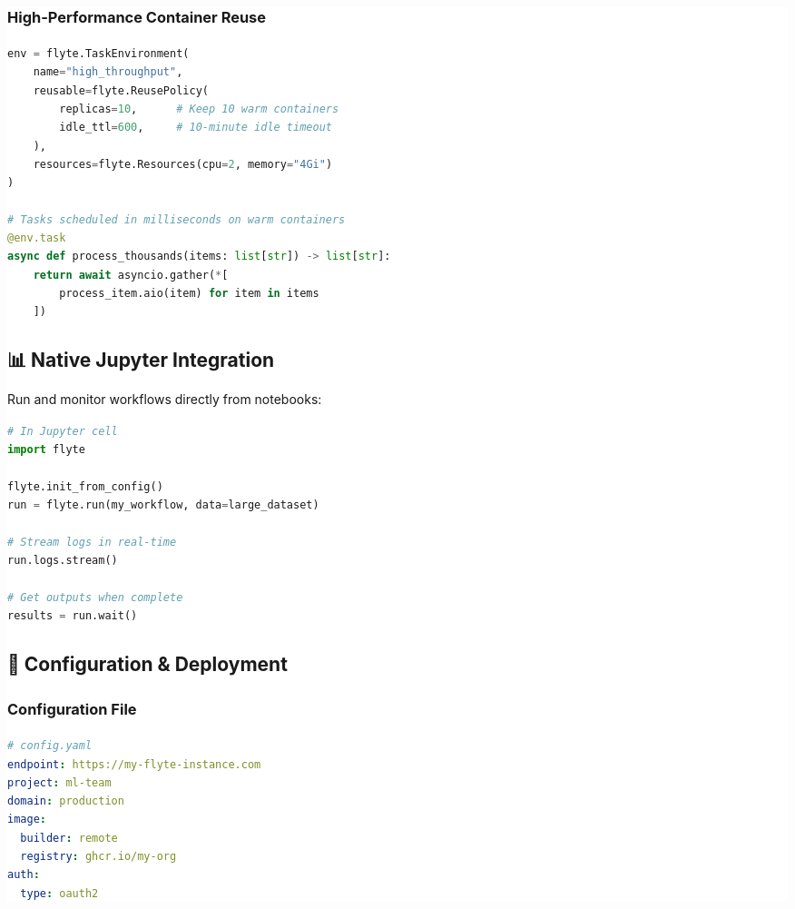 ### **High-Performance Container Reuse**

```python
env = flyte.TaskEnvironment(
    name="high_throughput",
    reusable=flyte.ReusePolicy(
        replicas=10,      # Keep 10 warm containers
        idle_ttl=600,     # 10-minute idle timeout
    ),
    resources=flyte.Resources(cpu=2, memory="4Gi")
)

# Tasks scheduled in milliseconds on warm containers
@env.task
async def process_thousands(items: list[str]) -> list[str]:
    return await asyncio.gather(*[
        process_item.aio(item) for item in items
    ])
```

## 📊 Native Jupyter Integration

Run and monitor workflows directly from notebooks:

```python
# In Jupyter cell
import flyte

flyte.init_from_config()
run = flyte.run(my_workflow, data=large_dataset)

# Stream logs in real-time
run.logs.stream()

# Get outputs when complete
results = run.wait()
```

## 🔧 Configuration & Deployment

### Configuration File

```yaml
# config.yaml
endpoint: https://my-flyte-instance.com
project: ml-team
domain: production
image:
  builder: remote
  registry: ghcr.io/my-org
auth:
  type: oauth2
```
